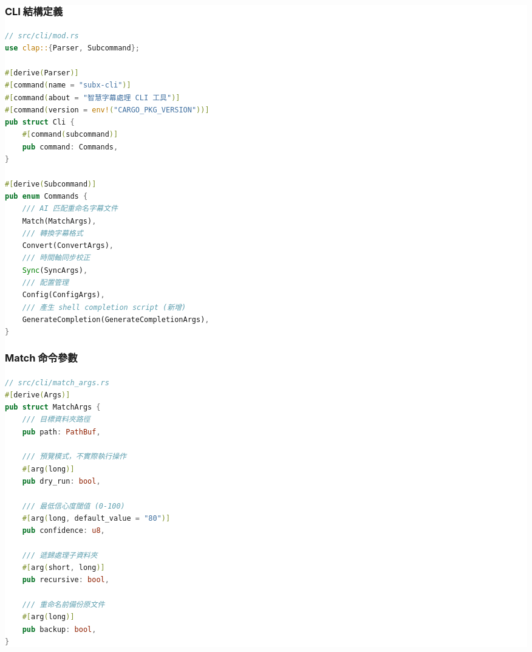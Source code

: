 ### CLI 結構定義
```rust
// src/cli/mod.rs
use clap::{Parser, Subcommand};

#[derive(Parser)]
#[command(name = "subx-cli")]
#[command(about = "智慧字幕處理 CLI 工具")]
#[command(version = env!("CARGO_PKG_VERSION"))]
pub struct Cli {
    #[command(subcommand)]
    pub command: Commands,
}

#[derive(Subcommand)]
pub enum Commands {
    /// AI 匹配重命名字幕文件
    Match(MatchArgs),
    /// 轉換字幕格式
    Convert(ConvertArgs),
    /// 時間軸同步校正
    Sync(SyncArgs),
    /// 配置管理
    Config(ConfigArgs),
    /// 產生 shell completion script (新增)
    GenerateCompletion(GenerateCompletionArgs),
}
```

### Match 命令參數
```rust
// src/cli/match_args.rs
#[derive(Args)]
pub struct MatchArgs {
    /// 目標資料夾路徑
    pub path: PathBuf,
    
    /// 預覽模式，不實際執行操作
    #[arg(long)]
    pub dry_run: bool,
    
    /// 最低信心度閾值 (0-100)
    #[arg(long, default_value = "80")]
    pub confidence: u8,
    
    /// 遞歸處理子資料夾
    #[arg(short, long)]
    pub recursive: bool,
    
    /// 重命名前備份原文件
    #[arg(long)]
    pub backup: bool,
}
```
